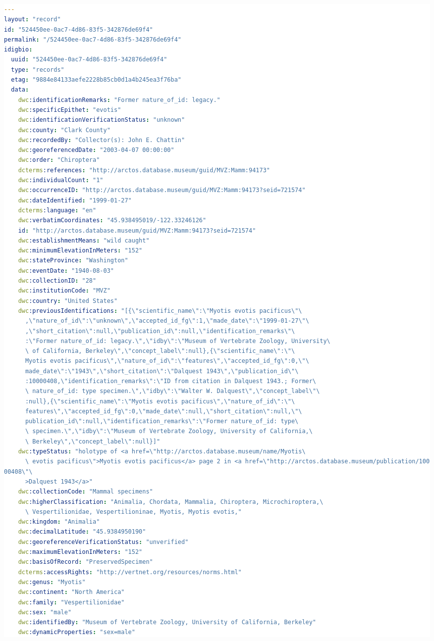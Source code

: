 ```yaml
---
layout: "record"
id: "524450ee-0ac7-4d86-83f5-342876de69f4"
permalink: "/524450ee-0ac7-4d86-83f5-342876de69f4"
idigbio:
  uuid: "524450ee-0ac7-4d86-83f5-342876de69f4"
  type: "records"
  etag: "9884e84133aefe2228b85cb0d1a4b245ea3f76ba"
  data:
    dwc:identificationRemarks: "Former nature_of_id: legacy."
    dwc:specificEpithet: "evotis"
    dwc:identificationVerificationStatus: "unknown"
    dwc:county: "Clark County"
    dwc:recordedBy: "Collector(s): John E. Chattin"
    dwc:georeferencedDate: "2003-04-07 00:00:00"
    dwc:order: "Chiroptera"
    dcterms:references: "http://arctos.database.museum/guid/MVZ:Mamm:94173"
    dwc:individualCount: "1"
    dwc:occurrenceID: "http://arctos.database.museum/guid/MVZ:Mamm:94173?seid=721574"
    dwc:dateIdentified: "1999-01-27"
    dcterms:language: "en"
    dwc:verbatimCoordinates: "45.938495019/-122.33246126"
    id: "http://arctos.database.museum/guid/MVZ:Mamm:94173?seid=721574"
    dwc:establishmentMeans: "wild caught"
    dwc:minimumElevationInMeters: "152"
    dwc:stateProvince: "Washington"
    dwc:eventDate: "1940-08-03"
    dwc:collectionID: "28"
    dwc:institutionCode: "MVZ"
    dwc:country: "United States"
    dwc:previousIdentifications: "[{\"scientific_name\":\"Myotis evotis pacificus\"\
      ,\"nature_of_id\":\"unknown\",\"accepted_id_fg\":1,\"made_date\":\"1999-01-27\"\
      ,\"short_citation\":null,\"publication_id\":null,\"identification_remarks\"\
      :\"Former nature_of_id: legacy.\",\"idby\":\"Museum of Vertebrate Zoology, University\
      \ of California, Berkeley\",\"concept_label\":null},{\"scientific_name\":\"\
      Myotis evotis pacificus\",\"nature_of_id\":\"features\",\"accepted_id_fg\":0,\"\
      made_date\":\"1943\",\"short_citation\":\"Dalquest 1943\",\"publication_id\"\
      :10000408,\"identification_remarks\":\"ID from citation in Dalquest 1943.; Former\
      \ nature_of_id: type specimen.\",\"idby\":\"Walter W. Dalquest\",\"concept_label\"\
      :null},{\"scientific_name\":\"Myotis evotis pacificus\",\"nature_of_id\":\"\
      features\",\"accepted_id_fg\":0,\"made_date\":null,\"short_citation\":null,\"\
      publication_id\":null,\"identification_remarks\":\"Former nature_of_id: type\
      \ specimen.\",\"idby\":\"Museum of Vertebrate Zoology, University of California,\
      \ Berkeley\",\"concept_label\":null}]"
    dwc:typeStatus: "holotype of <a href=\"http://arctos.database.museum/name/Myotis\
      \ evotis pacificus\">Myotis evotis pacificus</a> page 2 in <a href=\"http://arctos.database.museum/publication/10000408\"\
      >Dalquest 1943</a>"
    dwc:collectionCode: "Mammal specimens"
    dwc:higherClassification: "Animalia, Chordata, Mammalia, Chiroptera, Microchiroptera,\
      \ Vespertilionidae, Vespertilioninae, Myotis, Myotis evotis,"
    dwc:kingdom: "Animalia"
    dwc:decimalLatitude: "45.9384950190"
    dwc:georeferenceVerificationStatus: "unverified"
    dwc:maximumElevationInMeters: "152"
    dwc:basisOfRecord: "PreservedSpecimen"
    dcterms:accessRights: "http://vertnet.org/resources/norms.html"
    dwc:genus: "Myotis"
    dwc:continent: "North America"
    dwc:family: "Vespertilionidae"
    dwc:sex: "male"
    dwc:identifiedBy: "Museum of Vertebrate Zoology, University of California, Berkeley"
    dwc:dynamicProperties: "sex=male"
```